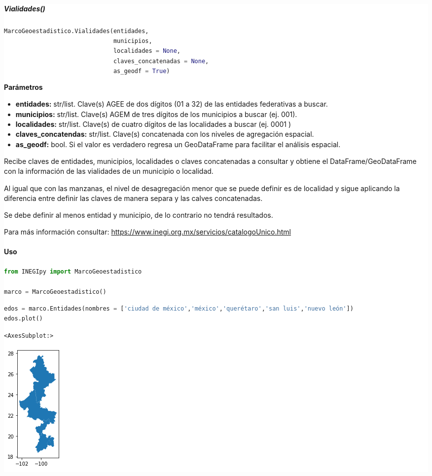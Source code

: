 ##### Vialidades()

```python
MarcoGeoestadistico.Vialidades(entidades,
                               municipios, 
                               localidades = None,
                               claves_concatenadas = None,  
                               as_geodf = True)
```
**Parámetros**
* **entidades:** str/list. Clave(s) AGEE de dos dígitos (01 a 32) de las entidades federativas a buscar.
* **municipios:** str/list. Clave(s) AGEM de tres dígitos de los municipios a buscar (ej. 001).
* **localidades:** str/list. Clave(s) de cuatro dígitos de las localidades a buscar (ej. 0001 )
* **claves_concatendas:** str/list. Clave(s) concatenada con los niveles de agregación espacial.
* **as_geodf:** bool. Si el valor es verdadero regresa un GeoDataFrame para facilitar el análisis espacial. 

Recibe claves de entidades, municipios, localidades o claves concatenadas a consultar y obtiene el DataFrame/GeoDataFrame con la información de las vialidades de un municipio o localidad.

Al igual que con las manzanas, el nivel de desagregación menor que se puede definir es de localidad y sigue aplicando la diferencia entre definir las claves de manera separa y las calves concatenadas.

Se debe definir al menos entidad y municipio, de lo contrario no tendrá resultados. 

Para más información consultar: https://www.inegi.org.mx/servicios/catalogoUnico.html

#### Uso


```python
from INEGIpy import MarcoGeoestadistico

marco = MarcoGeoestadistico()
```


```python
edos = marco.Entidades(nombres = ['ciudad de méxico','méxico','querétaro','san luis','nuevo león'])
edos.plot()
```




    <AxesSubplot:>




    
![png](./README_PNGs/output_12_1.png)
    